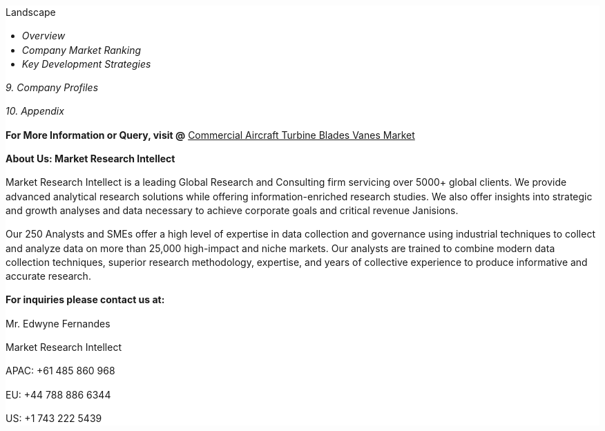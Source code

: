 Landscape</span></em></p><ul><li><em><span class="">Overview</span></em></li><li><em><span class="">Company Market Ranking</span></em></li><li><em><span class="">Key Development Strategies</span></em></li></ul><p><em><span class="font-[700]">9. Company Profiles</span></em></p><p><em><span class="font-[700]">10. Appendix</span></em></p><p><span class="font-[700]"><strong>For More Information or Query, visit&nbsp;@</strong>&nbsp;</span><span class="font-[700]"><a href="https://www.marketresearchintellect.com/product/global-commercial-aircraft-turbine-blades-vanes-market/?utm_source=Linkedin&utm_medium=832" target="_blank" data-tracking-control-name="article-ssr-frontend-pulse_little-text-block" data-tracking-will-navigate="" data-test-link="">Commercial Aircraft Turbine Blades Vanes Market</a></span></p><p><strong><span class="font-[700]">About Us: Market Research Intellect</span></strong></p><p><span class="">Market Research Intellect is a leading Global Research and Consulting firm servicing over 5000+ global clients. We provide advanced analytical research solutions while offering information-enriched research studies.&nbsp;</span>We also offer insights into strategic and growth analyses and data necessary to achieve corporate goals and critical revenue Janisions.</p><p><span class="">Our 250 Analysts and SMEs offer a high level of expertise in data collection and governance using industrial techniques to collect and analyze data on more than 25,000 high-impact and niche markets. Our analysts are trained to combine modern data collection techniques, superior research methodology, expertise, and years of collective experience to produce informative and accurate research.</span></p><p><strong>For inquiries please contact us at:</strong></p><p>Mr. Edwyne Fernandes</p><p>Market Research Intellect</p><p>APAC: +61 485 860 968</p><p>EU: +44 788 886 6344</p><p>US: +1 743 222 5439</p>
